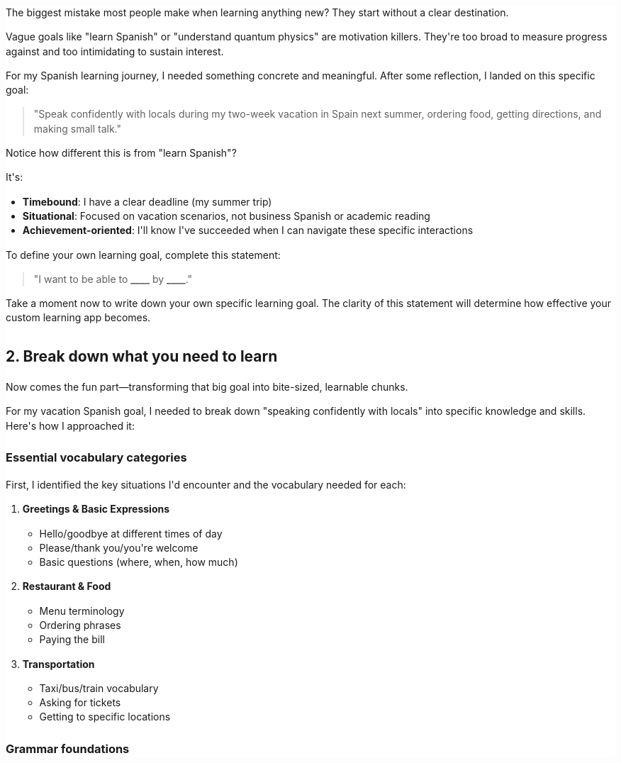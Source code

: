 The biggest mistake most people make when learning anything new? They start without a clear destination.

Vague goals like "learn Spanish" or "understand quantum physics" are motivation killers. They're too broad to measure progress against and too intimidating to sustain interest.

For my Spanish learning journey, I needed something concrete and meaningful. After some reflection, I landed on this specific goal:

> "Speak confidently with locals during my two-week vacation in Spain next summer, ordering food, getting directions, and making small talk."

Notice how different this is from "learn Spanish"?

It's:

- **Timebound**: I have a clear deadline (my summer trip)
- **Situational**: Focused on vacation scenarios, not business Spanish or academic reading
- **Achievement-oriented**: I'll know I've succeeded when I can navigate these specific interactions

To define your own learning goal, complete this statement:

> "I want to be able to ****\_\_\_\_**** by ****\_\_\_\_****."

Take a moment now to write down your own specific learning goal. The clarity of this statement will determine how effective your custom learning app becomes.

## 2. Break down what you need to learn

Now comes the fun part—transforming that big goal into bite-sized, learnable chunks.

For my vacation Spanish goal, I needed to break down "speaking confidently with locals" into specific knowledge and skills. Here's how I approached it:

### Essential vocabulary categories

First, I identified the key situations I'd encounter and the vocabulary needed for each:

1. **Greetings & Basic Expressions**

   - Hello/goodbye at different times of day
   - Please/thank you/you're welcome
   - Basic questions (where, when, how much)

2. **Restaurant & Food**

   - Menu terminology
   - Ordering phrases
   - Paying the bill

3. **Transportation**
   - Taxi/bus/train vocabulary
   - Asking for tickets
   - Getting to specific locations

### Grammar foundations
